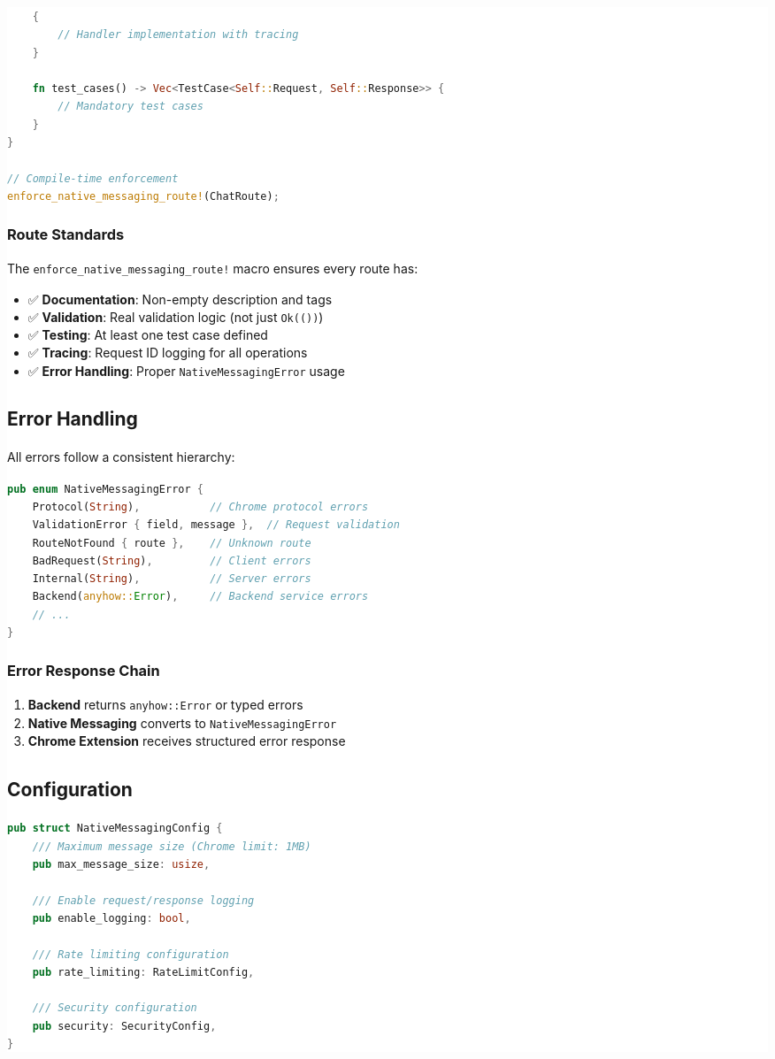 ```rust
    {
        // Handler implementation with tracing
    }
    
    fn test_cases() -> Vec<TestCase<Self::Request, Self::Response>> {
        // Mandatory test cases
    }
}

// Compile-time enforcement
enforce_native_messaging_route!(ChatRoute);
```

### Route Standards

The `enforce_native_messaging_route!` macro ensures every route has:
- ✅ **Documentation**: Non-empty description and tags
- ✅ **Validation**: Real validation logic (not just `Ok(())`)
- ✅ **Testing**: At least one test case defined
- ✅ **Tracing**: Request ID logging for all operations
- ✅ **Error Handling**: Proper `NativeMessagingError` usage

## Error Handling

All errors follow a consistent hierarchy:

```rust
pub enum NativeMessagingError {
    Protocol(String),           // Chrome protocol errors
    ValidationError { field, message },  // Request validation
    RouteNotFound { route },    // Unknown route
    BadRequest(String),         // Client errors
    Internal(String),           // Server errors
    Backend(anyhow::Error),     // Backend service errors
    // ...
}
```

### Error Response Chain

1. **Backend** returns `anyhow::Error` or typed errors
2. **Native Messaging** converts to `NativeMessagingError`
3. **Chrome Extension** receives structured error response

## Configuration

```rust
pub struct NativeMessagingConfig {
    /// Maximum message size (Chrome limit: 1MB)
    pub max_message_size: usize,
    
    /// Enable request/response logging
    pub enable_logging: bool,
    
    /// Rate limiting configuration
    pub rate_limiting: RateLimitConfig,
    
    /// Security configuration
    pub security: SecurityConfig,
}
```
